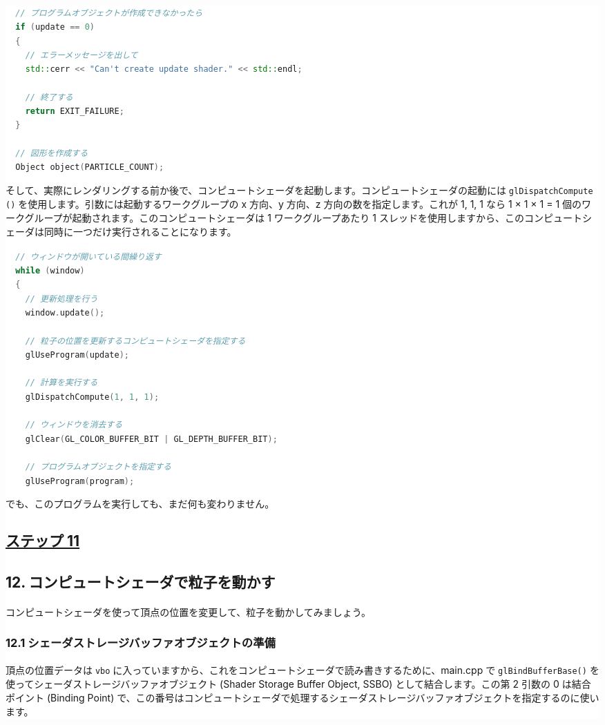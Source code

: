 ```cpp
  // プログラムオブジェクトが作成できなかったら
  if (update == 0)
  {
    // エラーメッセージを出して
    std::cerr << "Can't create update shader." << std::endl;

    // 終了する
    return EXIT_FAILURE;
  }

  // 図形を作成する
  Object object(PARTICLE_COUNT);
```

そして、実際にレンダリングする前か後で、コンピュートシェーダを起動します。コンピュートシェーダの起動には `glDispatchCompute()` を使用します。引数には起動するワークグループの x 方向、y 方向、z 方向の数を指定します。これが 1, 1, 1 なら 1 × 1 × 1 = 1 個のワークグループが起動されます。このコンピュートシェーダは 1 ワークグループあたり 1 スレッドを使用しますから、このコンピュートシェーダは同時に一つだけ実行されることになります。

```cpp
  // ウィンドウが開いている間繰り返す
  while (window)
  {
    // 更新処理を行う
    window.update();

    // 粒子の位置を更新するコンピュートシェーダを指定する
    glUseProgram(update);

    // 計算を実行する
    glDispatchCompute(1, 1, 1);

    // ウィンドウを消去する
    glClear(GL_COLOR_BUFFER_BIT | GL_DEPTH_BUFFER_BIT);

    // プログラムオブジェクトを指定する
    glUseProgram(program);
```

でも、このプログラムを実行しても、まだ何も変わりません。

## [ステップ 11](https://github.com/tokoik/particle/blob/step11/README.md)

## 12. コンピュートシェーダで粒子を動かす

コンピュートシェーダを使って頂点の位置を変更して、粒子を動かしてみましょう。

### 12.1 シェーダストレージバッファオブジェクトの準備

頂点の位置データは `vbo` に入っていますから、これをコンピュートシェーダで読み書きするために、main.cpp で `glBindBufferBase()` を使ってシェーダストレージバッファオブジェクト (Shader Storage Buffer Object, SSBO) として結合します。この第 2 引数の 0 は結合ポイント (Binding Point) で、この番号はコンピュートシェーダで処理するシェーダストレージバッファオブジェクトを指定するのに使います。
